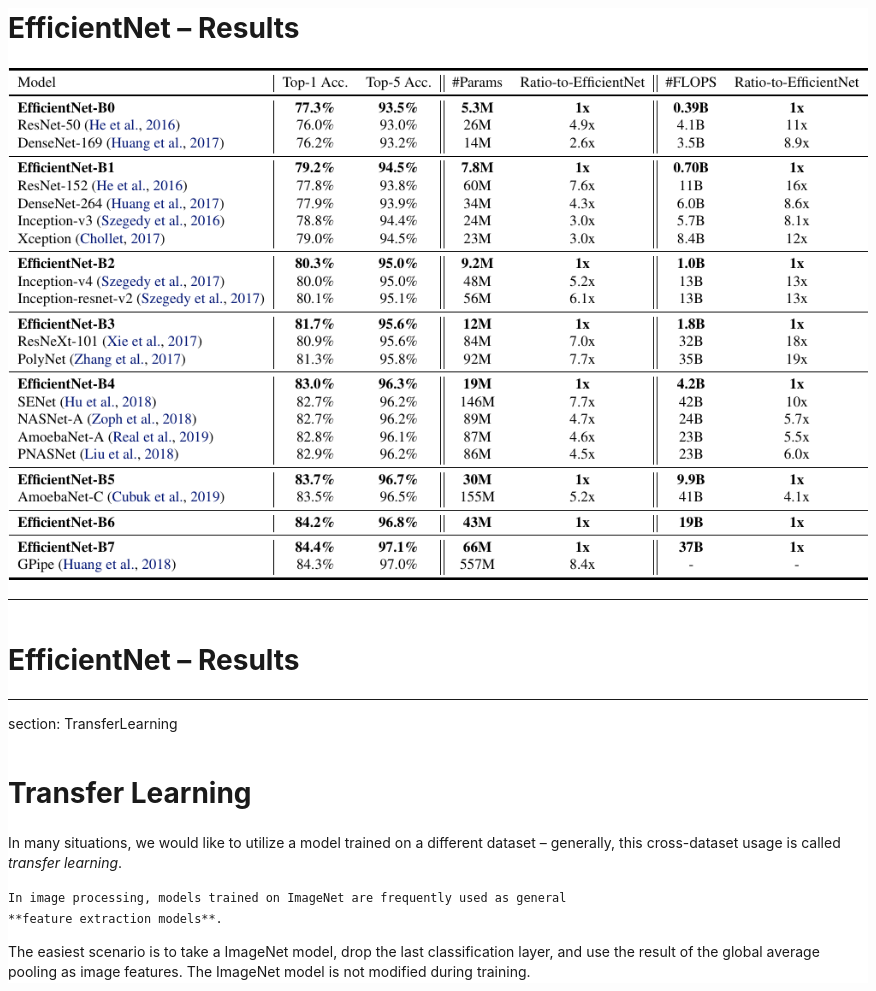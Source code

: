 # EfficientNet – Results

![w=80%,h=center](efficientnet_imagenet.pdf)

---
# EfficientNet – Results

![w=50%](../01/efficientnet_flops.pdf)![w=50%](../01/efficientnet_size.pdf)

---
section: TransferLearning
# Transfer Learning

In many situations, we would like to utilize a model trained on a different
dataset – generally, this cross-dataset usage is called _transfer learning_.

~~~
In image processing, models trained on ImageNet are frequently used as general
**feature extraction models**.

~~~
The easiest scenario is to take a ImageNet model, drop the last classification
layer, and use the result of the global average pooling as image features.
The ImageNet model is not modified during training.
